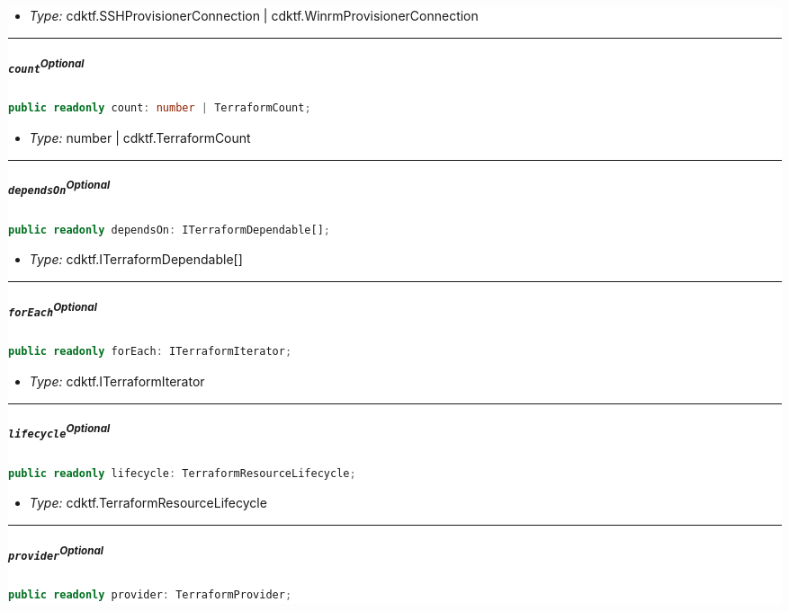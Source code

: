 - *Type:* cdktf.SSHProvisionerConnection | cdktf.WinrmProvisionerConnection

---

##### `count`<sup>Optional</sup> <a name="count" id="@cdktf/aws-cdk.dataAwsRedshiftOrderableCluster.DataAwsRedshiftOrderableClusterConfig.property.count"></a>

```typescript
public readonly count: number | TerraformCount;
```

- *Type:* number | cdktf.TerraformCount

---

##### `dependsOn`<sup>Optional</sup> <a name="dependsOn" id="@cdktf/aws-cdk.dataAwsRedshiftOrderableCluster.DataAwsRedshiftOrderableClusterConfig.property.dependsOn"></a>

```typescript
public readonly dependsOn: ITerraformDependable[];
```

- *Type:* cdktf.ITerraformDependable[]

---

##### `forEach`<sup>Optional</sup> <a name="forEach" id="@cdktf/aws-cdk.dataAwsRedshiftOrderableCluster.DataAwsRedshiftOrderableClusterConfig.property.forEach"></a>

```typescript
public readonly forEach: ITerraformIterator;
```

- *Type:* cdktf.ITerraformIterator

---

##### `lifecycle`<sup>Optional</sup> <a name="lifecycle" id="@cdktf/aws-cdk.dataAwsRedshiftOrderableCluster.DataAwsRedshiftOrderableClusterConfig.property.lifecycle"></a>

```typescript
public readonly lifecycle: TerraformResourceLifecycle;
```

- *Type:* cdktf.TerraformResourceLifecycle

---

##### `provider`<sup>Optional</sup> <a name="provider" id="@cdktf/aws-cdk.dataAwsRedshiftOrderableCluster.DataAwsRedshiftOrderableClusterConfig.property.provider"></a>

```typescript
public readonly provider: TerraformProvider;
```
